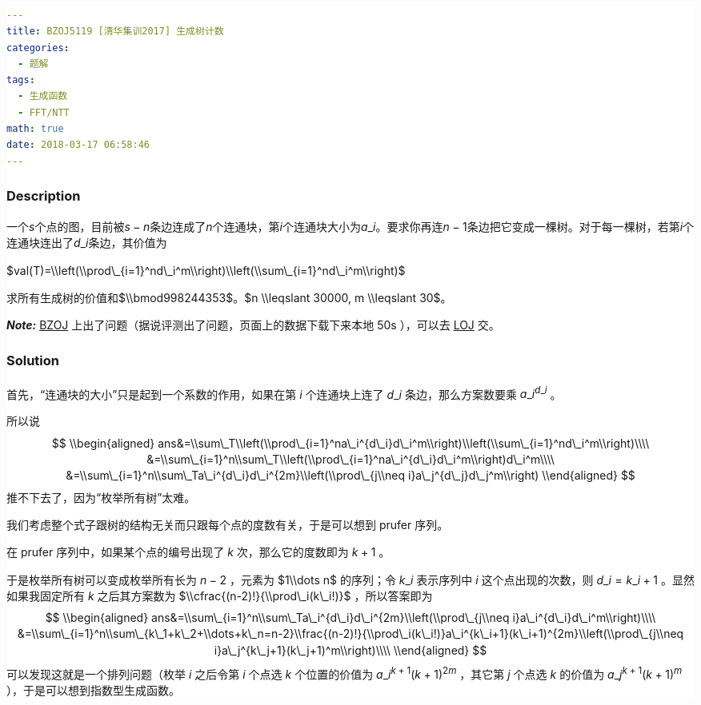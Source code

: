 ```yaml
---
title: BZOJ5119 [清华集训2017] 生成树计数
categories:
  - 题解
tags:
  - 生成函数
  - FFT/NTT
math: true
date: 2018-03-17 06:58:46
---
```


### Description

一个$s$个点的图，目前被$s-n$条边连成了$n$个连通块，第$i$个连通块大小为$a\_i$。要求你再连$n-1$条边把它变成一棵树。对于每一棵树，若第$i$个连通块连出了$d\_i$条边，其价值为

$val(T)=\\left(\\prod\_{i=1}^nd\_i^m\\right)\\left(\\sum\_{i=1}^nd\_i^m\\right)$

求所有生成树的价值和$\\bmod998244353$。$n \\leqslant 30000, m \\leqslant 30$。



***Note:*** [BZOJ](http://www.lydsy.com/JudgeOnline/problem.php?id=5119) 上出了问题（据说评测出了问题，页面上的数据下载下来本地 50s ），可以去 [LOJ](https://loj.ac/problem/2320) 交。

### Solution

首先，“连通块的大小”只是起到一个系数的作用，如果在第 $i$ 个连通块上连了 $d\_i$ 条边，那么方案数要乘 $a\_i^{d\_i}$ 。

所以说
$$
\\begin{aligned}
ans&=\\sum\_T\\left(\\prod\_{i=1}^na\_i^{d\_i}d\_i^m\\right)\\left(\\sum\_{i=1}^nd\_i^m\\right)\\\\
&=\\sum\_{i=1}^n\\sum\_T\\left(\\prod\_{i=1}^na\_i^{d\_i}d\_i^m\\right)d\_i^m\\\\
&=\\sum\_{i=1}^n\\sum\_Ta\_i^{d\_i}d\_i^{2m}\\left(\\prod\_{j\\neq i}a\_j^{d\_j}d\_j^m\\right)
\\end{aligned}
$$
推不下去了，因为“枚举所有树”太难。

我们考虑整个式子跟树的结构无关而只跟每个点的度数有关，于是可以想到 prufer 序列。

在 prufer 序列中，如果某个点的编号出现了 $k$ 次，那么它的度数即为 $k+1$ 。

于是枚举所有树可以变成枚举所有长为 $n-2$ ，元素为 $1\\dots n$ 的序列；令 $k\_i$ 表示序列中 $i$ 这个点出现的次数，则 $d\_i=k\_i+1$ 。显然如果我固定所有 $k$ 之后其方案数为 $\\cfrac{(n-2)!}{\\prod\_i(k\_i!)}$ ，所以答案即为
$$
\\begin{aligned}
ans&=\\sum\_{i=1}^n\\sum\_Ta\_i^{d\_i}d\_i^{2m}\\left(\\prod\_{j\\neq i}a\_i^{d\_i}d\_i^m\\right)\\\\
&=\\sum\_{i=1}^n\\sum\_{k\_1+k\_2+\\dots+k\_n=n-2}\\frac{(n-2)!}{\\prod\_i(k\_i!)}a\_i^{k\_i+1}(k\_i+1)^{2m}\\left(\\prod\_{j\\neq i}a\_j^{k\_j+1}(k\_j+1)^m\\right)\\\\
\\end{aligned}
$$
可以发现这就是一个排列问题（枚举 $i$ 之后令第 $i$ 个点选 $k$ 个位置的价值为 $a\_i^{k+1}(k+1)^{2m}$ ，其它第 $j$ 个点选 $k$ 的价值为 $a\_j^{k+1}(k+1)^m$ ），于是可以想到指数型生成函数。
